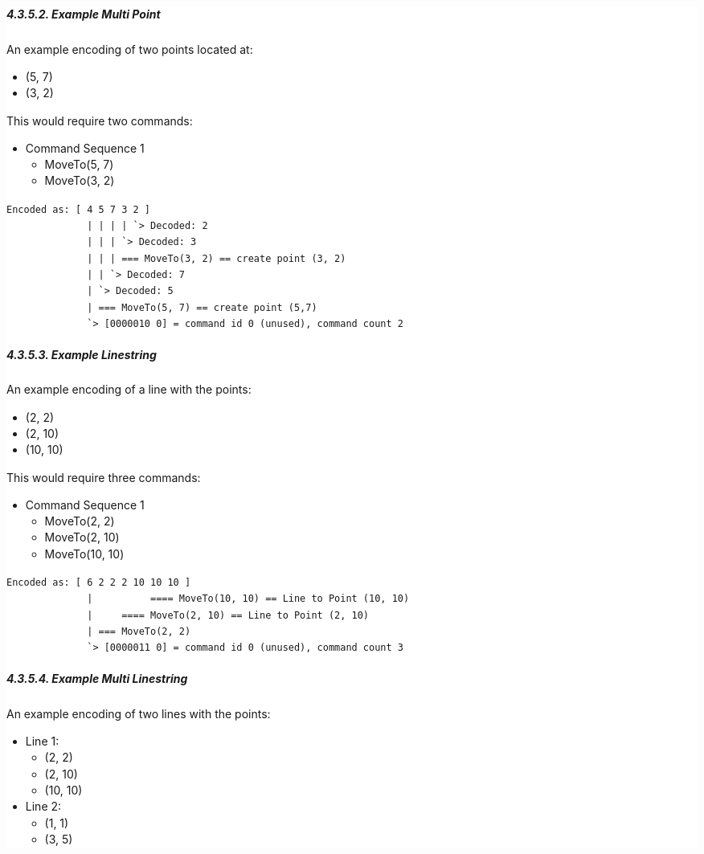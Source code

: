 ##### 4.3.5.2. Example Multi Point

An example encoding of two points located at:

* (5, 7)
* (3, 2)

This would require two commands:

* Command Sequence 1
  * MoveTo(5, 7)
  * MoveTo(3, 2)

```
Encoded as: [ 4 5 7 3 2 ]
              | | | | `> Decoded: 2
              | | | `> Decoded: 3
              | | | === MoveTo(3, 2) == create point (3, 2)
              | | `> Decoded: 7
              | `> Decoded: 5
              | === MoveTo(5, 7) == create point (5,7)
              `> [0000010 0] = command id 0 (unused), command count 2
```

##### 4.3.5.3. Example Linestring

An example encoding of a line with the points:

* (2, 2)
* (2, 10)
* (10, 10)

This would require three commands:

* Command Sequence 1
  * MoveTo(2, 2)
  * MoveTo(2, 10)
  * MoveTo(10, 10)

```
Encoded as: [ 6 2 2 2 10 10 10 ]
              |          ==== MoveTo(10, 10) == Line to Point (10, 10)
              |     ==== MoveTo(2, 10) == Line to Point (2, 10)
              | === MoveTo(2, 2)
              `> [0000011 0] = command id 0 (unused), command count 3
```

##### 4.3.5.4. Example Multi Linestring

An example encoding of two lines with the points:

* Line 1:
  * (2, 2)
  * (2, 10)
  * (10, 10)
* Line 2:
  * (1, 1)
  * (3, 5)
